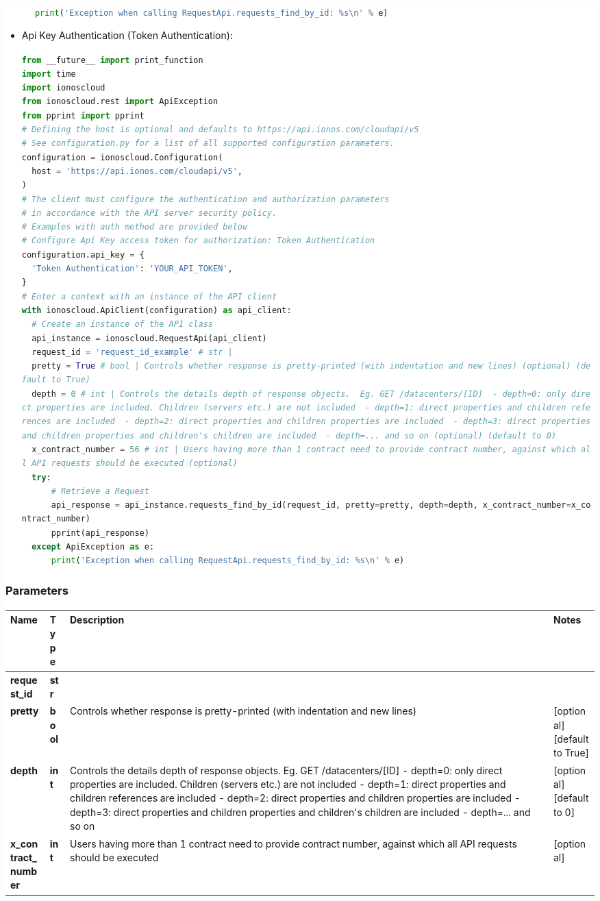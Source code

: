   ```python
        print('Exception when calling RequestApi.requests_find_by_id: %s\n' % e)
  ```

* Api Key Authentication \(Token Authentication\):

  ```python
  from __future__ import print_function
  import time
  import ionoscloud
  from ionoscloud.rest import ApiException
  from pprint import pprint
  # Defining the host is optional and defaults to https://api.ionos.com/cloudapi/v5
  # See configuration.py for a list of all supported configuration parameters.
  configuration = ionoscloud.Configuration(
    host = 'https://api.ionos.com/cloudapi/v5',
  )
  # The client must configure the authentication and authorization parameters
  # in accordance with the API server security policy.
  # Examples with auth method are provided below
  # Configure Api Key access token for authorization: Token Authentication
  configuration.api_key = {
    'Token Authentication': 'YOUR_API_TOKEN',
  }
  # Enter a context with an instance of the API client
  with ionoscloud.ApiClient(configuration) as api_client:
    # Create an instance of the API class
    api_instance = ionoscloud.RequestApi(api_client)
    request_id = 'request_id_example' # str | 
    pretty = True # bool | Controls whether response is pretty-printed (with indentation and new lines) (optional) (default to True)
    depth = 0 # int | Controls the details depth of response objects.  Eg. GET /datacenters/[ID]  - depth=0: only direct properties are included. Children (servers etc.) are not included  - depth=1: direct properties and children references are included  - depth=2: direct properties and children properties are included  - depth=3: direct properties and children properties and children's children are included  - depth=... and so on (optional) (default to 0)
    x_contract_number = 56 # int | Users having more than 1 contract need to provide contract number, against which all API requests should be executed (optional)
    try:
        # Retrieve a Request
        api_response = api_instance.requests_find_by_id(request_id, pretty=pretty, depth=depth, x_contract_number=x_contract_number)
        pprint(api_response)
    except ApiException as e:
        print('Exception when calling RequestApi.requests_find_by_id: %s\n' % e)
  ```

### Parameters

| Name | Type | Description | Notes |
| :--- | :--- | :--- | :--- |
| **request\_id** | **str** |  |  |
| **pretty** | **bool** | Controls whether response is pretty-printed \(with indentation and new lines\) | \[optional\] \[default to True\] |
| **depth** | **int** | Controls the details depth of response objects.  Eg. GET /datacenters/\[ID\]  - depth=0: only direct properties are included. Children \(servers etc.\) are not included  - depth=1: direct properties and children references are included  - depth=2: direct properties and children properties are included  - depth=3: direct properties and children properties and children's children are included  - depth=... and so on | \[optional\] \[default to 0\] |
| **x\_contract\_number** | **int** | Users having more than 1 contract need to provide contract number, against which all API requests should be executed | \[optional\] |
